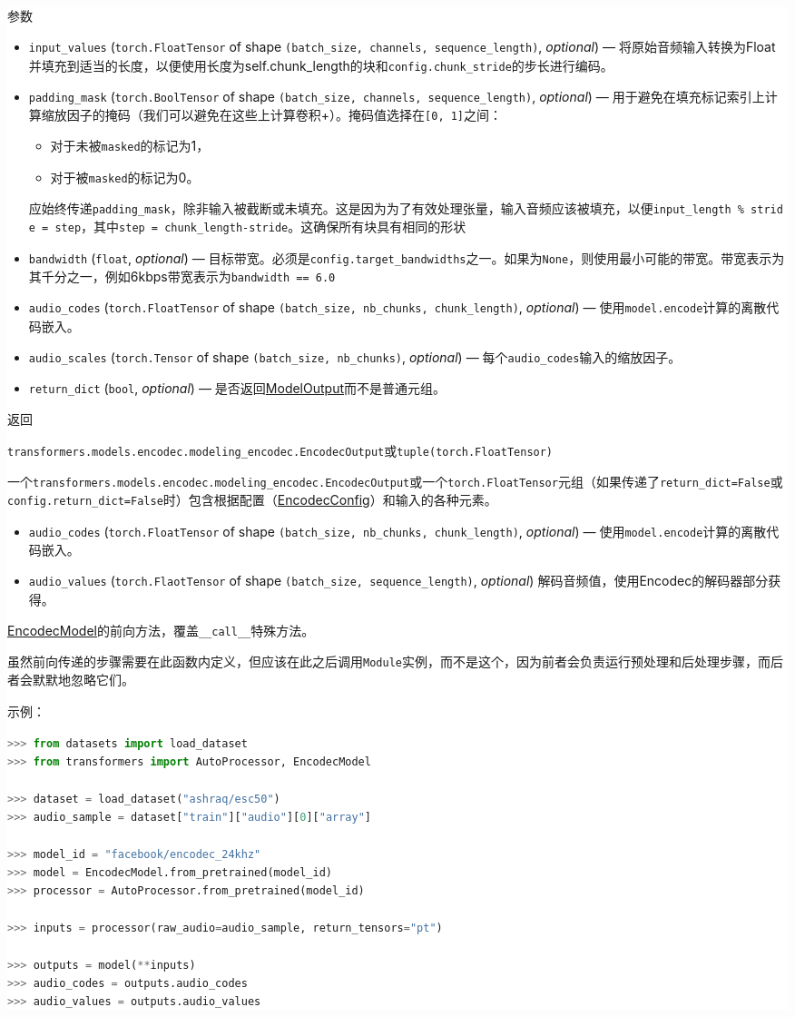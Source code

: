 参数

+   `input_values` (`torch.FloatTensor` of shape `(batch_size, channels, sequence_length)`, *optional*) — 将原始音频输入转换为Float并填充到适当的长度，以便使用长度为self.chunk_length的块和`config.chunk_stride`的步长进行编码。

+   `padding_mask` (`torch.BoolTensor` of shape `(batch_size, channels, sequence_length)`, *optional*) — 用于避免在填充标记索引上计算缩放因子的掩码（我们可以避免在这些上计算卷积+）。掩码值选择在`[0, 1]`之间：

    +   对于未被`masked`的标记为1，

    +   对于被`masked`的标记为0。

    应始终传递`padding_mask`，除非输入被截断或未填充。这是因为为了有效处理张量，输入音频应该被填充，以便`input_length % stride = step`，其中`step = chunk_length-stride`。这确保所有块具有相同的形状

+   `bandwidth` (`float`, *optional*) — 目标带宽。必须是`config.target_bandwidths`之一。如果为`None`，则使用最小可能的带宽。带宽表示为其千分之一，例如6kbps带宽表示为`bandwidth == 6.0`

+   `audio_codes` (`torch.FloatTensor` of shape `(batch_size, nb_chunks, chunk_length)`, *optional*) — 使用`model.encode`计算的离散代码嵌入。

+   `audio_scales` (`torch.Tensor` of shape `(batch_size, nb_chunks)`, *optional*) — 每个`audio_codes`输入的缩放因子。

+   `return_dict` (`bool`, *optional*) — 是否返回[ModelOutput](/docs/transformers/v4.37.2/en/main_classes/output#transformers.utils.ModelOutput)而不是普通元组。

返回

`transformers.models.encodec.modeling_encodec.EncodecOutput`或`tuple(torch.FloatTensor)`

一个`transformers.models.encodec.modeling_encodec.EncodecOutput`或一个`torch.FloatTensor`元组（如果传递了`return_dict=False`或`config.return_dict=False`时）包含根据配置（[EncodecConfig](/docs/transformers/v4.37.2/en/model_doc/encodec#transformers.EncodecConfig)）和输入的各种元素。

+   `audio_codes` (`torch.FloatTensor` of shape `(batch_size, nb_chunks, chunk_length)`, *optional*) — 使用`model.encode`计算的离散代码嵌入。

+   `audio_values` (`torch.FlaotTensor` of shape `(batch_size, sequence_length)`, *optional*) 解码音频值，使用Encodec的解码器部分获得。

[EncodecModel](/docs/transformers/v4.37.2/en/model_doc/encodec#transformers.EncodecModel)的前向方法，覆盖`__call__`特殊方法。

虽然前向传递的步骤需要在此函数内定义，但应该在此之后调用`Module`实例，而不是这个，因为前者会负责运行预处理和后处理步骤，而后者会默默地忽略它们。

示例：

```py
>>> from datasets import load_dataset
>>> from transformers import AutoProcessor, EncodecModel

>>> dataset = load_dataset("ashraq/esc50")
>>> audio_sample = dataset["train"]["audio"][0]["array"]

>>> model_id = "facebook/encodec_24khz"
>>> model = EncodecModel.from_pretrained(model_id)
>>> processor = AutoProcessor.from_pretrained(model_id)

>>> inputs = processor(raw_audio=audio_sample, return_tensors="pt")

>>> outputs = model(**inputs)
>>> audio_codes = outputs.audio_codes
>>> audio_values = outputs.audio_values
```
